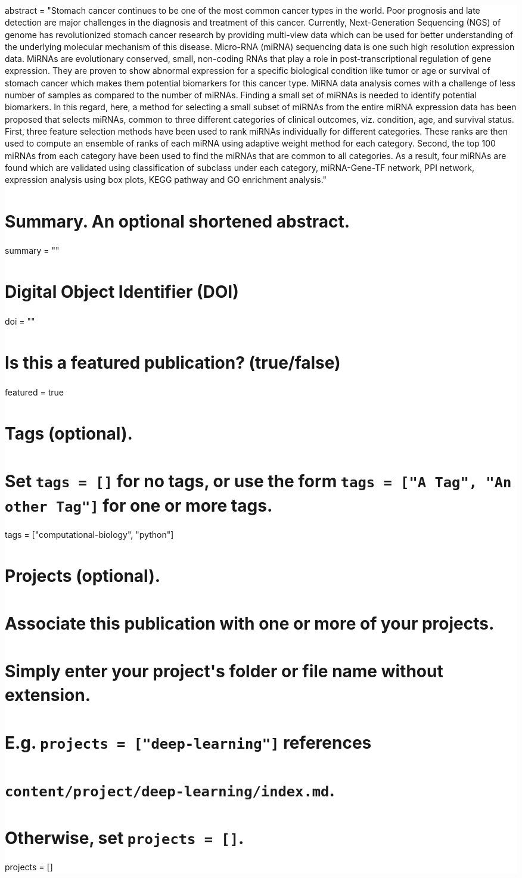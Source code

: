 abstract = "Stomach cancer continues to be one of the most common cancer types in the world. Poor prognosis and late detection are major challenges in the diagnosis and treatment of this cancer. Currently, Next-Generation Sequencing (NGS) of genome has revolutionized stomach cancer research by providing multi-view data which can be used for better understanding of the underlying molecular mechanism of this disease. Micro-RNA (miRNA) sequencing data is one such high resolution expression data. MiRNAs are evolutionary conserved, small, non-coding RNAs that play a role in post-transcriptional regulation of gene expression. They are proven to show abnormal expression for a specific biological condition like tumor or age or survival of stomach cancer which makes them potential biomarkers for this cancer type. MiRNA data analysis comes with a challenge of less number of samples as compared to the number of miRNAs. Finding a small set of miRNAs is needed to identify potential biomarkers. In this regard, here, a method for selecting a small subset of miRNAs from the entire miRNA expression data has been proposed that selects miRNAs, common to three different categories of clinical outcomes, viz. condition, age, and survival status. First, three feature selection methods have been used to rank miRNAs individually for different categories. These ranks are then used to compute an ensemble of ranks of each miRNA using adaptive weight method for each category. Second, the top 100 miRNAs from each category have been used to find the miRNAs that are common to all categories. As a result, four miRNAs are found which are validated using classification of subclass under each category, miRNA-Gene-TF network, PPI network, expression analysis using box plots, KEGG pathway and GO enrichment analysis."

# Summary. An optional shortened abstract.
summary = ""

# Digital Object Identifier (DOI)
doi = ""

# Is this a featured publication? (true/false)
featured = true

# Tags (optional).
#   Set `tags = []` for no tags, or use the form `tags = ["A Tag", "Another Tag"]` for one or more tags.
tags = ["computational-biology", "python"]

# Projects (optional).
#   Associate this publication with one or more of your projects.
#   Simply enter your project's folder or file name without extension.
#   E.g. `projects = ["deep-learning"]` references 
#   `content/project/deep-learning/index.md`.
#   Otherwise, set `projects = []`.
projects = []
